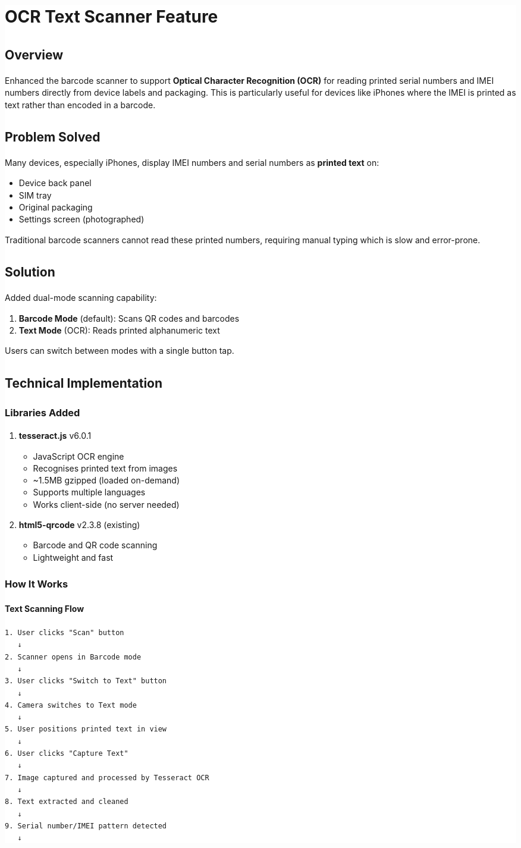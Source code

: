 # OCR Text Scanner Feature

## Overview
Enhanced the barcode scanner to support **Optical Character Recognition (OCR)** for reading printed serial numbers and IMEI numbers directly from device labels and packaging. This is particularly useful for devices like iPhones where the IMEI is printed as text rather than encoded in a barcode.

## Problem Solved
Many devices, especially iPhones, display IMEI numbers and serial numbers as **printed text** on:
- Device back panel
- SIM tray
- Original packaging
- Settings screen (photographed)

Traditional barcode scanners cannot read these printed numbers, requiring manual typing which is slow and error-prone.

## Solution
Added dual-mode scanning capability:
1. **Barcode Mode** (default): Scans QR codes and barcodes
2. **Text Mode** (OCR): Reads printed alphanumeric text

Users can switch between modes with a single button tap.

## Technical Implementation

### Libraries Added
1. **tesseract.js** v6.0.1
   - JavaScript OCR engine
   - Recognises printed text from images
   - ~1.5MB gzipped (loaded on-demand)
   - Supports multiple languages
   - Works client-side (no server needed)

2. **html5-qrcode** v2.3.8 (existing)
   - Barcode and QR code scanning
   - Lightweight and fast

### How It Works

#### Text Scanning Flow
```
1. User clicks "Scan" button
   ↓
2. Scanner opens in Barcode mode
   ↓
3. User clicks "Switch to Text" button
   ↓
4. Camera switches to Text mode
   ↓
5. User positions printed text in view
   ↓
6. User clicks "Capture Text"
   ↓
7. Image captured and processed by Tesseract OCR
   ↓
8. Text extracted and cleaned
   ↓
9. Serial number/IMEI pattern detected
   ↓
```